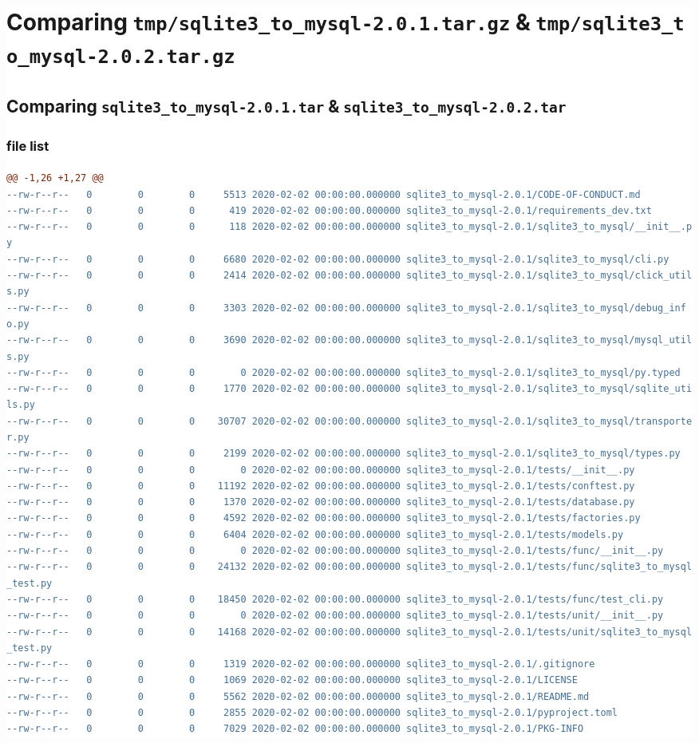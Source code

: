 # Comparing `tmp/sqlite3_to_mysql-2.0.1.tar.gz` & `tmp/sqlite3_to_mysql-2.0.2.tar.gz`

## Comparing `sqlite3_to_mysql-2.0.1.tar` & `sqlite3_to_mysql-2.0.2.tar`

### file list

```diff
@@ -1,26 +1,27 @@
--rw-r--r--   0        0        0     5513 2020-02-02 00:00:00.000000 sqlite3_to_mysql-2.0.1/CODE-OF-CONDUCT.md
--rw-r--r--   0        0        0      419 2020-02-02 00:00:00.000000 sqlite3_to_mysql-2.0.1/requirements_dev.txt
--rw-r--r--   0        0        0      118 2020-02-02 00:00:00.000000 sqlite3_to_mysql-2.0.1/sqlite3_to_mysql/__init__.py
--rw-r--r--   0        0        0     6680 2020-02-02 00:00:00.000000 sqlite3_to_mysql-2.0.1/sqlite3_to_mysql/cli.py
--rw-r--r--   0        0        0     2414 2020-02-02 00:00:00.000000 sqlite3_to_mysql-2.0.1/sqlite3_to_mysql/click_utils.py
--rw-r--r--   0        0        0     3303 2020-02-02 00:00:00.000000 sqlite3_to_mysql-2.0.1/sqlite3_to_mysql/debug_info.py
--rw-r--r--   0        0        0     3690 2020-02-02 00:00:00.000000 sqlite3_to_mysql-2.0.1/sqlite3_to_mysql/mysql_utils.py
--rw-r--r--   0        0        0        0 2020-02-02 00:00:00.000000 sqlite3_to_mysql-2.0.1/sqlite3_to_mysql/py.typed
--rw-r--r--   0        0        0     1770 2020-02-02 00:00:00.000000 sqlite3_to_mysql-2.0.1/sqlite3_to_mysql/sqlite_utils.py
--rw-r--r--   0        0        0    30707 2020-02-02 00:00:00.000000 sqlite3_to_mysql-2.0.1/sqlite3_to_mysql/transporter.py
--rw-r--r--   0        0        0     2199 2020-02-02 00:00:00.000000 sqlite3_to_mysql-2.0.1/sqlite3_to_mysql/types.py
--rw-r--r--   0        0        0        0 2020-02-02 00:00:00.000000 sqlite3_to_mysql-2.0.1/tests/__init__.py
--rw-r--r--   0        0        0    11192 2020-02-02 00:00:00.000000 sqlite3_to_mysql-2.0.1/tests/conftest.py
--rw-r--r--   0        0        0     1370 2020-02-02 00:00:00.000000 sqlite3_to_mysql-2.0.1/tests/database.py
--rw-r--r--   0        0        0     4592 2020-02-02 00:00:00.000000 sqlite3_to_mysql-2.0.1/tests/factories.py
--rw-r--r--   0        0        0     6404 2020-02-02 00:00:00.000000 sqlite3_to_mysql-2.0.1/tests/models.py
--rw-r--r--   0        0        0        0 2020-02-02 00:00:00.000000 sqlite3_to_mysql-2.0.1/tests/func/__init__.py
--rw-r--r--   0        0        0    24132 2020-02-02 00:00:00.000000 sqlite3_to_mysql-2.0.1/tests/func/sqlite3_to_mysql_test.py
--rw-r--r--   0        0        0    18450 2020-02-02 00:00:00.000000 sqlite3_to_mysql-2.0.1/tests/func/test_cli.py
--rw-r--r--   0        0        0        0 2020-02-02 00:00:00.000000 sqlite3_to_mysql-2.0.1/tests/unit/__init__.py
--rw-r--r--   0        0        0    14168 2020-02-02 00:00:00.000000 sqlite3_to_mysql-2.0.1/tests/unit/sqlite3_to_mysql_test.py
--rw-r--r--   0        0        0     1319 2020-02-02 00:00:00.000000 sqlite3_to_mysql-2.0.1/.gitignore
--rw-r--r--   0        0        0     1069 2020-02-02 00:00:00.000000 sqlite3_to_mysql-2.0.1/LICENSE
--rw-r--r--   0        0        0     5562 2020-02-02 00:00:00.000000 sqlite3_to_mysql-2.0.1/README.md
--rw-r--r--   0        0        0     2855 2020-02-02 00:00:00.000000 sqlite3_to_mysql-2.0.1/pyproject.toml
--rw-r--r--   0        0        0     7029 2020-02-02 00:00:00.000000 sqlite3_to_mysql-2.0.1/PKG-INFO
```